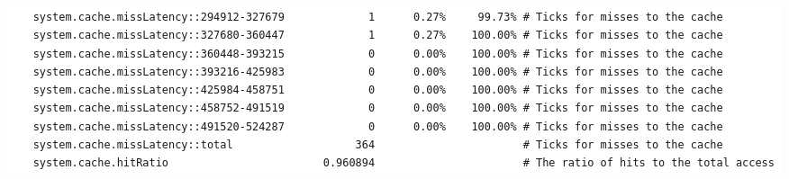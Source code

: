 ```stats
    system.cache.missLatency::294912-327679             1      0.27%     99.73% # Ticks for misses to the cache
    system.cache.missLatency::327680-360447             1      0.27%    100.00% # Ticks for misses to the cache
    system.cache.missLatency::360448-393215             0      0.00%    100.00% # Ticks for misses to the cache
    system.cache.missLatency::393216-425983             0      0.00%    100.00% # Ticks for misses to the cache
    system.cache.missLatency::425984-458751             0      0.00%    100.00% # Ticks for misses to the cache
    system.cache.missLatency::458752-491519             0      0.00%    100.00% # Ticks for misses to the cache
    system.cache.missLatency::491520-524287             0      0.00%    100.00% # Ticks for misses to the cache
    system.cache.missLatency::total                   364                       # Ticks for misses to the cache
    system.cache.hitRatio                        0.960894                       # The ratio of hits to the total access
```
